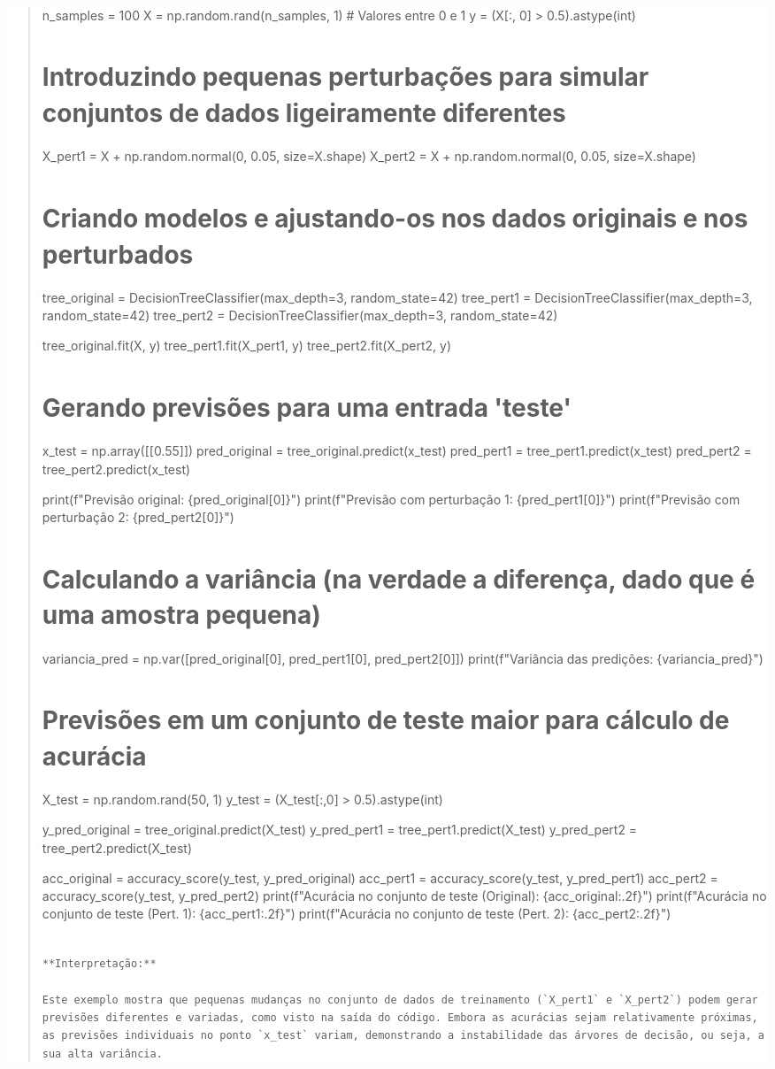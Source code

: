 > n_samples = 100
> X = np.random.rand(n_samples, 1)  # Valores entre 0 e 1
> y = (X[:, 0] > 0.5).astype(int)
>
> # Introduzindo pequenas perturbações para simular conjuntos de dados ligeiramente diferentes
> X_pert1 = X + np.random.normal(0, 0.05, size=X.shape)
> X_pert2 = X + np.random.normal(0, 0.05, size=X.shape)
>
> # Criando modelos e ajustando-os nos dados originais e nos perturbados
> tree_original = DecisionTreeClassifier(max_depth=3, random_state=42)
> tree_pert1 = DecisionTreeClassifier(max_depth=3, random_state=42)
>tree_pert2 = DecisionTreeClassifier(max_depth=3, random_state=42)
>
>tree_original.fit(X, y)
>tree_pert1.fit(X_pert1, y)
>tree_pert2.fit(X_pert2, y)
>
> # Gerando previsões para uma entrada 'teste'
> x_test = np.array([[0.55]])
> pred_original = tree_original.predict(x_test)
> pred_pert1 = tree_pert1.predict(x_test)
> pred_pert2 = tree_pert2.predict(x_test)
>
> print(f"Previsão original: {pred_original[0]}")
> print(f"Previsão com perturbação 1: {pred_pert1[0]}")
> print(f"Previsão com perturbação 2: {pred_pert2[0]}")
>
> # Calculando a variância (na verdade a diferença, dado que é uma amostra pequena)
> variancia_pred = np.var([pred_original[0], pred_pert1[0], pred_pert2[0]])
> print(f"Variância das predições: {variancia_pred}")
>
> # Previsões em um conjunto de teste maior para cálculo de acurácia
> X_test = np.random.rand(50, 1)
> y_test = (X_test[:,0] > 0.5).astype(int)
>
> y_pred_original = tree_original.predict(X_test)
> y_pred_pert1 = tree_pert1.predict(X_test)
> y_pred_pert2 = tree_pert2.predict(X_test)
>
> acc_original = accuracy_score(y_test, y_pred_original)
>acc_pert1 = accuracy_score(y_test, y_pred_pert1)
>acc_pert2 = accuracy_score(y_test, y_pred_pert2)
>print(f"Acurácia no conjunto de teste (Original): {acc_original:.2f}")
>print(f"Acurácia no conjunto de teste (Pert. 1): {acc_pert1:.2f}")
>print(f"Acurácia no conjunto de teste (Pert. 2): {acc_pert2:.2f}")
>
> ```
>
> **Interpretação:**
>
> Este exemplo mostra que pequenas mudanças no conjunto de dados de treinamento (`X_pert1` e `X_pert2`) podem gerar previsões diferentes e variadas, como visto na saída do código. Embora as acurácias sejam relativamente próximas, as previsões individuais no ponto `x_test` variam, demonstrando a instabilidade das árvores de decisão, ou seja, a sua alta variância.


[^8.1]: "For most of this book, the fitting (learning) of models has been achieved by minimizing a sum of squares for regression, or by minimizing cross-entropy for classification. In fact, both of these minimizations are instances of the maximum likelihood approach to fitting." *(Trecho de Model Inference and Averaging)*
[^8.2]: "The bootstrap method provides a direct computational way of assessing uncertainty, by sampling from the training data. Here we illustrate the bootstrap in a simple one-dimensional smoothing problem, and show its connection to maximum likelihood." *(Trecho de Model Inference and Averaging)*
[^8.2.1]: "Suppose we decide to fit a cubic spline to the data, with three knots placed at the quartiles of the X values. This is a seven-dimensional lin- ear space of functions, and can be represented, for example, by a linear expansion of B-spline basis functions (see Section 5.9.2):" *(Trecho de Model Inference and Averaging)*
[^8.3]:  "In the Bayesian approach to inference, we specify a sampling model Pr(Z|0) (density or probability mass function) for our data given the parameters," *(Trecho de Model Inference and Averaging)*
[^8.4]:  "In essence the bootstrap is a computer implementation of nonparametric or parametric maximum likelihood. The advantage of the bootstrap over the maximum likelihood formula is that it allows us to compute maximum like- lihood estimates of standard errors and other quantities in settings where no formulas are available." *(Trecho de Model Inference and Averaging)*
[^8.7]:  "Earlier we introduced the bootstrap as a way of assessing the accuracy of a parameter estimate or a prediction. Here we show how to use the bootstrap to improve the estimate or prediction itself. In Section 8.4 we investigated the relationship between the bootstrap and Bayes approaches, and found that the bootstrap mean is approximately a posterior average. Bagging further exploits this connection." *(Trecho de Model Inference and Averaging)*
[^8.7.1]: "We generated a sample of size N = 30, with two classes and p = 5 features, each having a standard Gaussian distribution with pairwise correlation 0.95. The response Y was generated according to Pr(Y = 1|x1 ≤ 0.5) = 0.2, Pr(Y = 1|x1 > 0.5) = 0.8. The Bayes error is 0.2. A test sample of size 2000 was also generated from the same population. We fit classification trees to the training sample and to each of 200 bootstrap samples (classification trees are described in Chapter 9). No pruning was used." *(Trecho de Model Inference and Averaging)*
[^8.8]:  "Here we discuss Bayesian model averaging more generally. We have a set of candidate models Mm, m = 1,..., M for our training set Z. These models may be of the same type with different parameter values (e.g., subsets in linear regression), or different models for the same task (e.g., neural networks and regression trees)." *(Trecho de Model Inference and Averaging)*